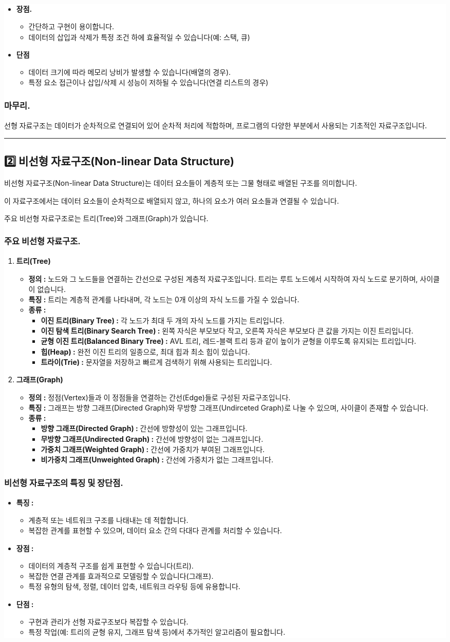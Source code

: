 - **장점.**
    - 간단하고 구현이 용이합니다.
    - 데이터의 삽입과 삭제가 특정 조건 하에 효율적일 수 있습니다(예: 스택, 큐)

- **단점**
    - 데이터 크기에 따라 메모리 낭비가 발생할 수 있습니다(배열의 경우).
    - 특정 요소 접근이나 삽입/삭제 시 성능이 저하될 수 있습니다(연결 리스트의 경우)

### 마무리.

선형 자료구조는 데이터가 순차적으로 연결되어 있어 순차적 처리에 적합하며, 프로그램의 다양한 부분에서 사용되는 기초적인 자료구조입니다.

---

## 2️⃣ 비선형 자료구조(Non-linear Data Structure)

비선형 자료구조(Non-linear Data Structure)는 데이터 요소들이 계층적 또는 그물 형태로 배열된 구조를 의미합니다.

이 자료구조에서는 데이터 요소들이 순차적으로 배열되지 않고, 하나의 요소가 여러 요소들과 연결될 수 있습니다.

주요 비선형 자료구조로는 트리(Tree)와 그래프(Graph)가 있습니다.

### 주요 비선형 자료구조.

1. **트리(Tree)**
    - **정의 :** 노드와 그 노드들을 연결하는 간선으로 구성된 계층적 자료구조입니다. 트리는 루트 노드에서 시작하여 자식 노드로 분기하며, 사이클이 없습니다.
    - **특징 :** 트리는 계층적 관계를 나타내며, 각 노드는 0개 이상의 자식 노드를 가질 수 있습니다.
    - **종류 :**
        - **이진 트리(Binary Tree) :** 각 노드가 최대 두 개의 자식 노드를 가지는 트리입니다.
        - **이진 탐색 트리(Binary Search Tree) :** 왼쪽 자식은 부모보다 작고, 오른쪽 자식은 부모보다 큰 값을 가지는 이진 트리입니다.
        - **균형 이진 트리(Balanced Binary Tree) :** AVL 트리, 레드-블랙 트리 등과 같이 높이가 균형을 이루도록 유지되는 트리입니다.
        - **힙(Heap) :** 완전 이진 트리의 일종으로, 최대 힙과 최소 힙이 있습니다.
        - **트라이(Trie) :** 문자열을 저장하고 빠르게 검색하기 위해 사용되는 트리입니다.

2. **그래프(Graph)**
    - **정의 :** 정점(Vertex)들과 이 정점들을 연결하는 간선(Edge)들로 구성된 자료구조입니다.
    - **특징 :** 그래프는 방향 그래프(Directed Graph)와 무방향 그래프(Undirceted Graph)로 나눌 수 있으며, 사이클이 존재할 수 있습니다.
    - **종류 :**
        - **방향 그래프(Directed Graph) :** 간선에 방향성이 있는 그래프입니다.
        - **무방향 그래프(Undirected Graph) :** 간선에 방향성이 없는 그래프입니다.
        - **가중치 그래프(Weighted Graph) :** 간선에 가중치가 부여된 그래프입니다.
        - **비가중치 그래프(Unweighted Graph) :** 간선에 가중치가 없는 그래프입니다.

### 비선형 자료구조의 특징 및 장단점.
- **특징 :**
    - 계층적 또는 네트워크 구조를 나태내는 데 적합합니다.
    - 복잡한 관계를 표현할 수 있으며, 데이터 요소 간의 다대다 관계를 처리할 수 있습니다.
     
- **장점 :**
    - 데이터의 계층적 구조를 쉽게 표현할 수 있습니다(트리).
    - 복잡한 연결 관계를 효과적으로 모델링할 수 있습니다(그래프).
    - 특정 유형의 탐색, 정렬, 데이터 압축, 네트워크 라우팅 등에 유용합니다.

- **단점 :**
    - 구현과 관리가 선형 자료구조보다 복잡할 수 있습니다.
    - 특정 작업(예: 트리의 균형 유지, 그래프 탐색 등)에서 추가적인 알고리즘이 필요합니다.
